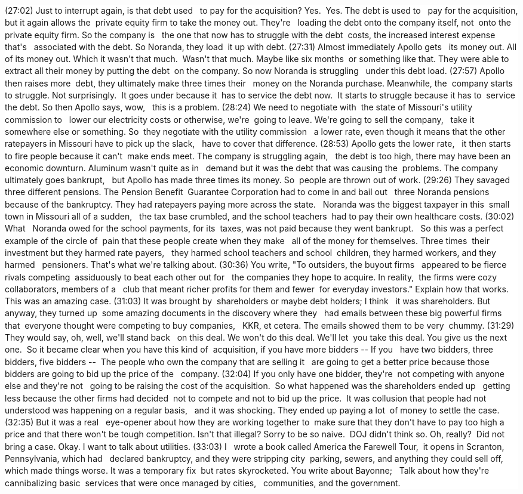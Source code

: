 (27:02) Just to interrupt again, is that debt used   to pay for the acquisition? Yes.  Yes. The debt is used to   pay for the acquisition, but it again allows the  private equity firm to take the money out. They're   loading the debt onto the company itself, not  onto the private equity firm. So the company is   the one that now has to struggle with the debt  costs, the increased interest expense that's   associated with the debt. So Noranda, they load  it up with debt.
(27:31) Almost immediately Apollo gets   its money out. All of its money out. Which it wasn't that much.  Wasn't that much. Maybe like six months  or something like that. They were able to   extract all their money by putting the debt  on the company. So now Noranda is struggling   under this debt load.
(27:57) Apollo then raises more  debt, they ultimately make three times their   money on the Noranda purchase. Meanwhile, the  company starts to struggle. Not surprisingly.  It goes under because it  has to service the debt now.  It starts to struggle because it has to  service the debt. So then Apollo says, wow,   this is a problem.
(28:24) We need to negotiate with  the state of Missouri's utility commission to   lower our electricity costs or otherwise, we're  going to leave. We're going to sell the company,   take it somewhere else or something. So  they negotiate with the utility commission   a lower rate, even though it means that the other  ratepayers in Missouri have to pick up the slack,   have to cover that difference.
(28:53) Apollo gets the lower rate,   it then starts to fire people because it can't  make ends meet. The company is struggling again,   the debt is too high, there may have been an  economic downturn. Aluminum wasn't quite as in   demand but it was the debt that was causing the  problems. The company ultimately goes bankrupt,   but Apollo has made three times its money. So  people are thrown out of work.
(29:26) They savaged   three different pensions. The Pension Benefit  Guarantee Corporation had to come in and bail out   three Noranda pensions because of the bankruptcy. They had ratepayers paying more across the state.   Noranda was the biggest taxpayer in this  small town in Missouri all of a sudden,   the tax base crumbled, and the school teachers  had to pay their own healthcare costs.
(30:02) What   Noranda owed for the school payments, for its  taxes, was not paid because they went bankrupt.   So this was a perfect example of the circle of  pain that these people create when they make   all of the money for themselves. Three times  their investment but they harmed rate payers,   they harmed school teachers and school  children, they harmed workers, and they harmed   pensioners. That's what we're talking about.
(30:36) You write, "To outsiders, the buyout firms   appeared to be fierce rivals competing  assiduously to beat each other out for   the companies they hope to acquire. In reality,  the firms were cozy collaborators, members of a   club that meant richer profits for them and fewer  for everyday investors." Explain how that works.  This was an amazing case.
(31:03) It was brought by  shareholders or maybe debt holders; I think   it was shareholders. But anyway, they turned up  some amazing documents in the discovery where they   had emails between these big powerful firms that  everyone thought were competing to buy companies,   KKR, et cetera. The emails showed them to be very  chummy.
(31:29) They would say, oh, well, we'll stand back   on this deal. We won't do this deal. We'll let  you take this deal. You give us the next one.  So it became clear when you have this kind of  acquisition, if you have more bidders -- If you   have two bidders, three bidders, five bidders --  The people who own the company that are selling it   are going to get a better price because those  bidders are going to bid up the price of the   company.
(32:04) If you only have one bidder, they're  not competing with anyone else and they're not   going to be raising the cost of the acquisition.  So what happened was the shareholders ended up   getting less because the other firms had decided  not to compete and not to bid up the price.  It was collusion that people had not  understood was happening on a regular basis,   and it was shocking. They ended up paying a lot  of money to settle the case.
(32:35) But it was a real   eye-opener about how they are working together to  make sure that they don't have to pay too high a   price and that there won't be tough competition. Isn't that illegal? Sorry to be so naive.  DOJ didn't think so. Oh, really?  Did not bring a case. Okay. I want to talk about utilities.
(33:03) I   wrote a book called America the Farewell Tour,  it opens in Scranton, Pennsylvania, which had   declared bankruptcy, and they were stripping city  parking, sewers, and anything they could sell off,   which made things worse. It was a temporary fix  but rates skyrocketed. You write about Bayonne;   Talk about how they're cannibalizing basic  services that were once managed by cities,   communities, and the government.